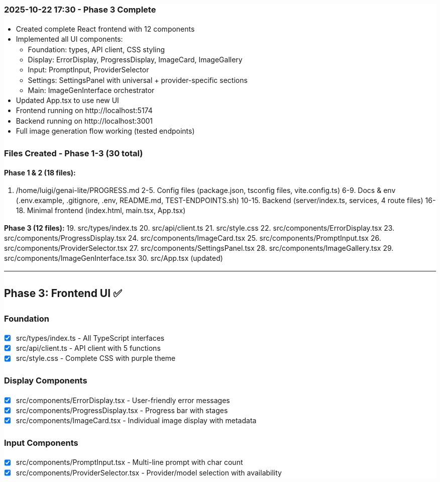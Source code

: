 ### 2025-10-22 17:30 - Phase 3 Complete
- Created complete React frontend with 12 components
- Implemented all UI components:
  - Foundation: types, API client, CSS styling
  - Display: ErrorDisplay, ProgressDisplay, ImageCard, ImageGallery
  - Input: PromptInput, ProviderSelector
  - Settings: SettingsPanel with universal + provider-specific sections
  - Main: ImageGenInterface orchestrator
- Updated App.tsx to use new UI
- Frontend running on http://localhost:5174
- Backend running on http://localhost:3001
- Full image generation flow working (tested endpoints)

### Files Created - Phase 1-3 (30 total)
**Phase 1 & 2 (18 files):**
1. /home/luigi/genai-lite/PROGRESS.md
2-5. Config files (package.json, tsconfig files, vite.config.ts)
6-9. Docs & env (.env.example, .gitignore, .env, README.md, TEST-ENDPOINTS.sh)
10-15. Backend (server/index.ts, services, 4 route files)
16-18. Minimal frontend (index.html, main.tsx, App.tsx)

**Phase 3 (12 files):**
19. src/types/index.ts
20. src/api/client.ts
21. src/style.css
22. src/components/ErrorDisplay.tsx
23. src/components/ProgressDisplay.tsx
24. src/components/ImageCard.tsx
25. src/components/PromptInput.tsx
26. src/components/ProviderSelector.tsx
27. src/components/SettingsPanel.tsx
28. src/components/ImageGallery.tsx
29. src/components/ImageGenInterface.tsx
30. src/App.tsx (updated)

---

## Phase 3: Frontend UI ✅

### Foundation
- [x] src/types/index.ts - All TypeScript interfaces
- [x] src/api/client.ts - API client with 5 functions
- [x] src/style.css - Complete CSS with purple theme

### Display Components
- [x] src/components/ErrorDisplay.tsx - User-friendly error messages
- [x] src/components/ProgressDisplay.tsx - Progress bar with stages
- [x] src/components/ImageCard.tsx - Individual image display with metadata

### Input Components
- [x] src/components/PromptInput.tsx - Multi-line prompt with char count
- [x] src/components/ProviderSelector.tsx - Provider/model selection with availability
